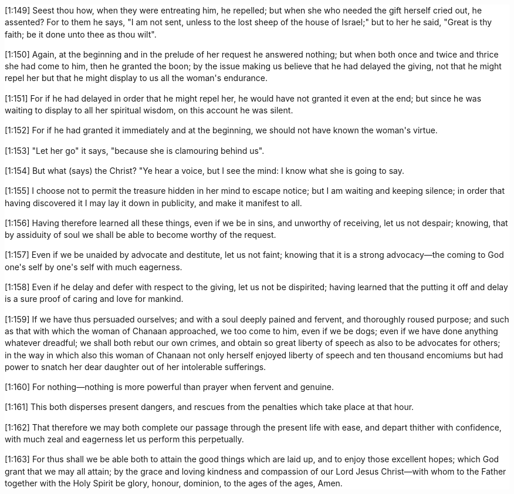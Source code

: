 [1:149] Seest thou how, when they were entreating him, he repelled; but when she who needed the gift herself cried out, he assented? For to them he says, "I am not sent, unless to the lost sheep of the house of Israel;" but to her he said, "Great is thy faith; be it done unto thee as thou wilt".

[1:150] Again, at the beginning and in the prelude of her request he answered nothing; but when both once and twice and thrice she had come to him, then he granted the boon; by the issue making us believe that he had delayed the giving, not that he might repel her but that he might display to us all the woman's endurance.

[1:151] For if he had delayed in order that he might repel her, he would have not granted it even at the end; but since he was waiting to display to all her spiritual wisdom, on this account he was silent.

[1:152] For if he had granted it immediately and at the beginning, we should not have known the woman's virtue.

[1:153] "Let her go" it says, "because she is clamouring behind us".

[1:154] But what (says) the Christ? "Ye hear a voice, but I see the mind: I know what she is going to say.

[1:155] I choose not to permit the treasure hidden in her mind to escape notice; but I am waiting and keeping silence; in order that having discovered it I may lay it down in publicity, and make it manifest to all.

[1:156] Having therefore learned all these things, even if we be in sins, and unworthy of receiving, let us not despair; knowing, that by assiduity of soul we shall be able to become worthy of the request.

[1:157] Even if we be unaided by advocate and destitute, let us not faint; knowing that it is a strong advocacy—the coming to God one's self by one's self with much eagerness.

[1:158] Even if he delay and defer with respect to the giving, let us not be dispirited; having learned that the putting it off and delay is a sure proof of caring and love for mankind.

[1:159] If we have thus persuaded ourselves; and with a soul deeply pained and fervent, and thoroughly roused purpose; and such as that with which the woman of Chanaan approached, we too come to him, even if we be dogs; even if we have done anything whatever dreadful; we shall both rebut our own crimes, and obtain so great liberty of speech as also to be advocates for others; in the way in which also this woman of Chanaan not only herself enjoyed liberty of speech and ten thousand encomiums but had power to snatch her dear daughter out of her intolerable sufferings.

[1:160] For nothing—nothing is more powerful than prayer when fervent and genuine.

[1:161] This both disperses present dangers, and rescues from the penalties which take place at that hour.

[1:162] That therefore we may both complete our passage through the present life with ease, and depart thither with confidence, with much zeal and eagerness let us perform this perpetually.

[1:163] For thus shall we be able both to attain the good things which are laid up, and to enjoy those excellent hopes; which God grant that we may all attain; by the grace and loving kindness and compassion of our Lord Jesus Christ—with whom to the Father together with the Holy Spirit be glory, honour, dominion, to the ages of the ages, Amen.

